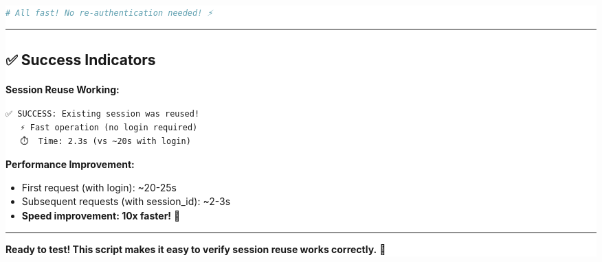 ```bash
# All fast! No re-authentication needed! ⚡
```

---

## ✅ Success Indicators

**Session Reuse Working:**
```
✅ SUCCESS: Existing session was reused!
   ⚡ Fast operation (no login required)
   ⏱️  Time: 2.3s (vs ~20s with login)
```

**Performance Improvement:**
- First request (with login): ~20-25s
- Subsequent requests (with session_id): ~2-3s
- **Speed improvement: 10x faster!** 🚀

---

**Ready to test! This script makes it easy to verify session reuse works correctly.** 🎯
